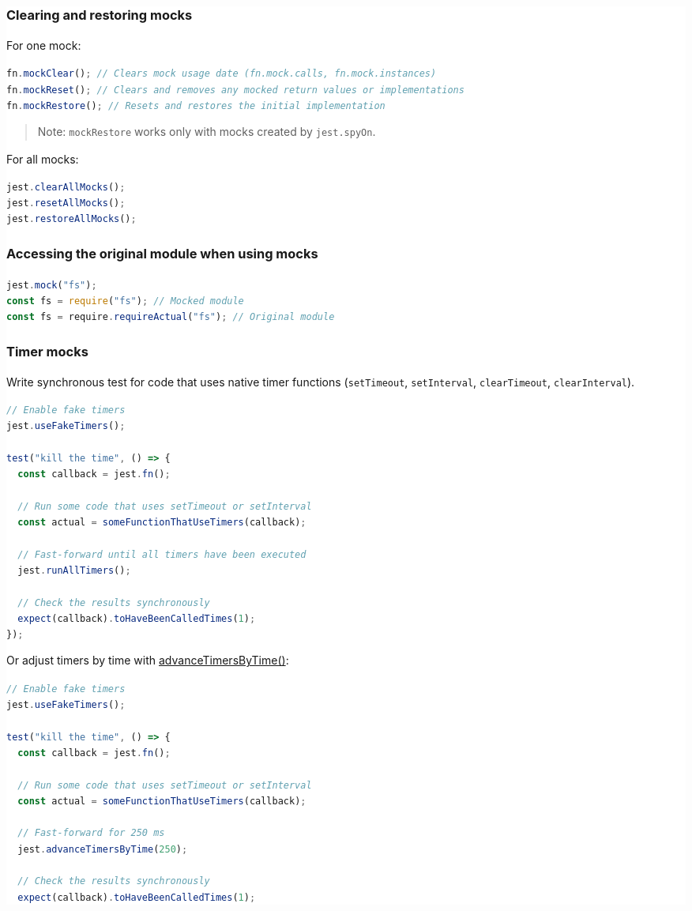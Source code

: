### Clearing and restoring mocks

For one mock:

```js
fn.mockClear(); // Clears mock usage date (fn.mock.calls, fn.mock.instances)
fn.mockReset(); // Clears and removes any mocked return values or implementations
fn.mockRestore(); // Resets and restores the initial implementation
```

> Note: `mockRestore` works only with mocks created by `jest.spyOn`.

For all mocks:

```js
jest.clearAllMocks();
jest.resetAllMocks();
jest.restoreAllMocks();
```

### Accessing the original module when using mocks

```js
jest.mock("fs");
const fs = require("fs"); // Mocked module
const fs = require.requireActual("fs"); // Original module
```

### Timer mocks

Write synchronous test for code that uses native timer functions (`setTimeout`, `setInterval`, `clearTimeout`, `clearInterval`).

```js
// Enable fake timers
jest.useFakeTimers();

test("kill the time", () => {
  const callback = jest.fn();

  // Run some code that uses setTimeout or setInterval
  const actual = someFunctionThatUseTimers(callback);

  // Fast-forward until all timers have been executed
  jest.runAllTimers();

  // Check the results synchronously
  expect(callback).toHaveBeenCalledTimes(1);
});
```

Or adjust timers by time with [advanceTimersByTime()](https://jestjs.io/docs/en/timer-mocks#advance-timers-by-time):

```js
// Enable fake timers
jest.useFakeTimers();

test("kill the time", () => {
  const callback = jest.fn();

  // Run some code that uses setTimeout or setInterval
  const actual = someFunctionThatUseTimers(callback);

  // Fast-forward for 250 ms
  jest.advanceTimersByTime(250);

  // Check the results synchronously
  expect(callback).toHaveBeenCalledTimes(1);
```